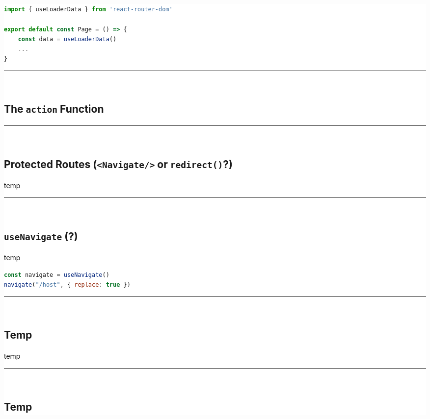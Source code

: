 ```js
import { useLoaderData } from 'react-router-dom'

export default const Page = () => {
    const data = useLoaderData()
    ...
}
```

----------
<br>

## The `action` Function

```js

```

----------
<br>

## Protected Routes (`<Navigate/>` or `redirect()`?)

temp

```js
```

----------
<br>

## `useNavigate` (?)

temp

```js
const navigate = useNavigate()
navigate("/host", { replace: true })
```

----------
<br>

## Temp

temp

```js
```

----------
<br>

## Temp
